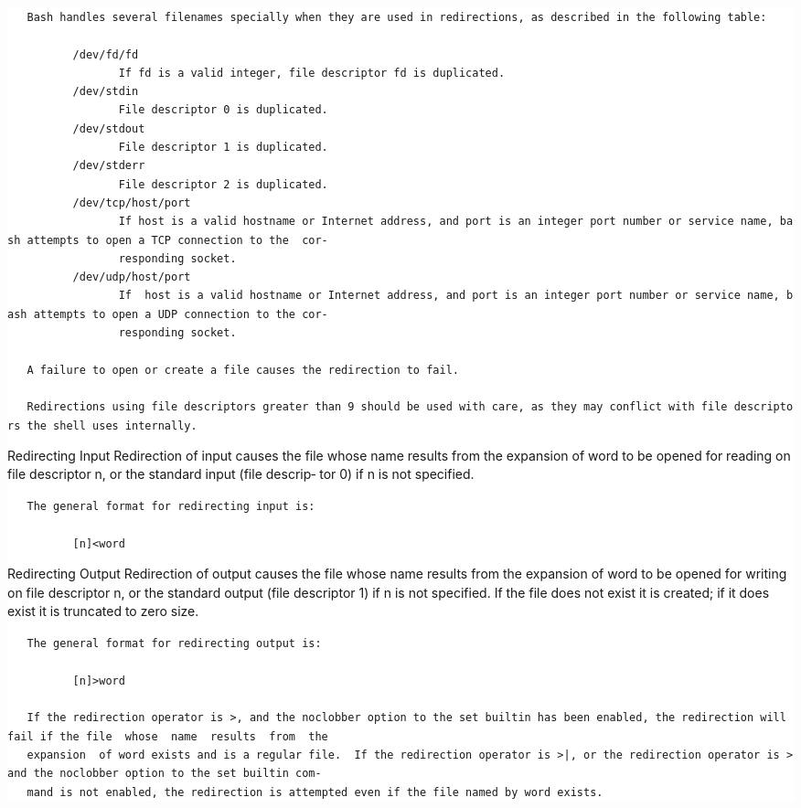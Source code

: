 ```
   Bash handles several filenames specially when they are used in redirections, as described in the following table:

          /dev/fd/fd
                 If fd is a valid integer, file descriptor fd is duplicated.
          /dev/stdin
                 File descriptor 0 is duplicated.
          /dev/stdout
                 File descriptor 1 is duplicated.
          /dev/stderr
                 File descriptor 2 is duplicated.
          /dev/tcp/host/port
                 If host is a valid hostname or Internet address, and port is an integer port number or service name, bash attempts to open a TCP connection to the  cor‐
                 responding socket.
          /dev/udp/host/port
                 If  host is a valid hostname or Internet address, and port is an integer port number or service name, bash attempts to open a UDP connection to the cor‐
                 responding socket.

   A failure to open or create a file causes the redirection to fail.

   Redirections using file descriptors greater than 9 should be used with care, as they may conflict with file descriptors the shell uses internally.
```

   Redirecting Input
       Redirection of input causes the file whose name results from the expansion of word to be opened for reading on file descriptor n, or the standard input (file descrip‐
       tor 0) if n is not specified.

```
   The general format for redirecting input is:

          [n]<word
```

   Redirecting Output
       Redirection  of  output  causes  the  file  whose  name results from the expansion of word to be opened for writing on file descriptor n, or the standard output (file
       descriptor 1) if n is not specified.  If the file does not exist it is created; if it does exist it is truncated to zero size.

```
   The general format for redirecting output is:

          [n]>word

   If the redirection operator is >, and the noclobber option to the set builtin has been enabled, the redirection will fail if the file  whose  name  results  from  the
   expansion  of word exists and is a regular file.  If the redirection operator is >|, or the redirection operator is > and the noclobber option to the set builtin com‐
   mand is not enabled, the redirection is attempted even if the file named by word exists.
```
